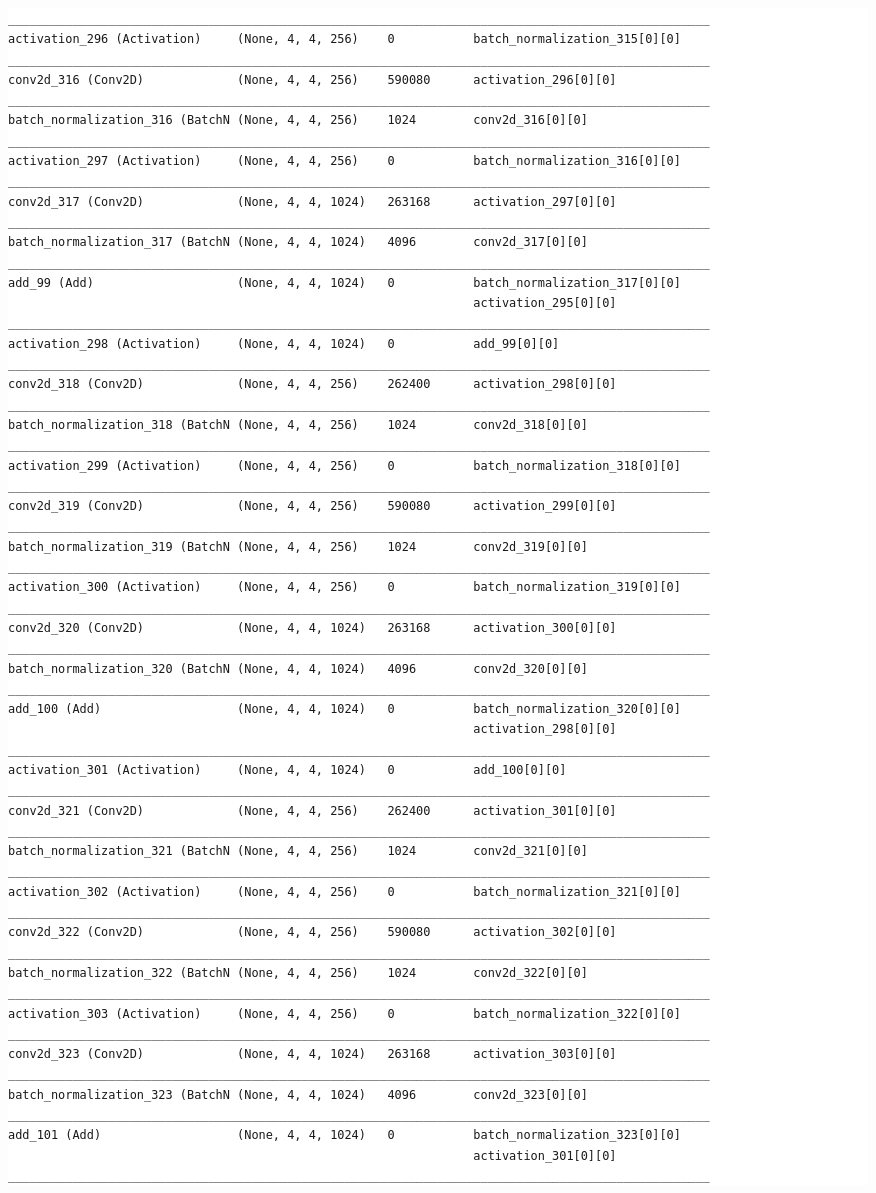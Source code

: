     __________________________________________________________________________________________________
    activation_296 (Activation)     (None, 4, 4, 256)    0           batch_normalization_315[0][0]    
    __________________________________________________________________________________________________
    conv2d_316 (Conv2D)             (None, 4, 4, 256)    590080      activation_296[0][0]             
    __________________________________________________________________________________________________
    batch_normalization_316 (BatchN (None, 4, 4, 256)    1024        conv2d_316[0][0]                 
    __________________________________________________________________________________________________
    activation_297 (Activation)     (None, 4, 4, 256)    0           batch_normalization_316[0][0]    
    __________________________________________________________________________________________________
    conv2d_317 (Conv2D)             (None, 4, 4, 1024)   263168      activation_297[0][0]             
    __________________________________________________________________________________________________
    batch_normalization_317 (BatchN (None, 4, 4, 1024)   4096        conv2d_317[0][0]                 
    __________________________________________________________________________________________________
    add_99 (Add)                    (None, 4, 4, 1024)   0           batch_normalization_317[0][0]    
                                                                     activation_295[0][0]             
    __________________________________________________________________________________________________
    activation_298 (Activation)     (None, 4, 4, 1024)   0           add_99[0][0]                     
    __________________________________________________________________________________________________
    conv2d_318 (Conv2D)             (None, 4, 4, 256)    262400      activation_298[0][0]             
    __________________________________________________________________________________________________
    batch_normalization_318 (BatchN (None, 4, 4, 256)    1024        conv2d_318[0][0]                 
    __________________________________________________________________________________________________
    activation_299 (Activation)     (None, 4, 4, 256)    0           batch_normalization_318[0][0]    
    __________________________________________________________________________________________________
    conv2d_319 (Conv2D)             (None, 4, 4, 256)    590080      activation_299[0][0]             
    __________________________________________________________________________________________________
    batch_normalization_319 (BatchN (None, 4, 4, 256)    1024        conv2d_319[0][0]                 
    __________________________________________________________________________________________________
    activation_300 (Activation)     (None, 4, 4, 256)    0           batch_normalization_319[0][0]    
    __________________________________________________________________________________________________
    conv2d_320 (Conv2D)             (None, 4, 4, 1024)   263168      activation_300[0][0]             
    __________________________________________________________________________________________________
    batch_normalization_320 (BatchN (None, 4, 4, 1024)   4096        conv2d_320[0][0]                 
    __________________________________________________________________________________________________
    add_100 (Add)                   (None, 4, 4, 1024)   0           batch_normalization_320[0][0]    
                                                                     activation_298[0][0]             
    __________________________________________________________________________________________________
    activation_301 (Activation)     (None, 4, 4, 1024)   0           add_100[0][0]                    
    __________________________________________________________________________________________________
    conv2d_321 (Conv2D)             (None, 4, 4, 256)    262400      activation_301[0][0]             
    __________________________________________________________________________________________________
    batch_normalization_321 (BatchN (None, 4, 4, 256)    1024        conv2d_321[0][0]                 
    __________________________________________________________________________________________________
    activation_302 (Activation)     (None, 4, 4, 256)    0           batch_normalization_321[0][0]    
    __________________________________________________________________________________________________
    conv2d_322 (Conv2D)             (None, 4, 4, 256)    590080      activation_302[0][0]             
    __________________________________________________________________________________________________
    batch_normalization_322 (BatchN (None, 4, 4, 256)    1024        conv2d_322[0][0]                 
    __________________________________________________________________________________________________
    activation_303 (Activation)     (None, 4, 4, 256)    0           batch_normalization_322[0][0]    
    __________________________________________________________________________________________________
    conv2d_323 (Conv2D)             (None, 4, 4, 1024)   263168      activation_303[0][0]             
    __________________________________________________________________________________________________
    batch_normalization_323 (BatchN (None, 4, 4, 1024)   4096        conv2d_323[0][0]                 
    __________________________________________________________________________________________________
    add_101 (Add)                   (None, 4, 4, 1024)   0           batch_normalization_323[0][0]    
                                                                     activation_301[0][0]             
    __________________________________________________________________________________________________